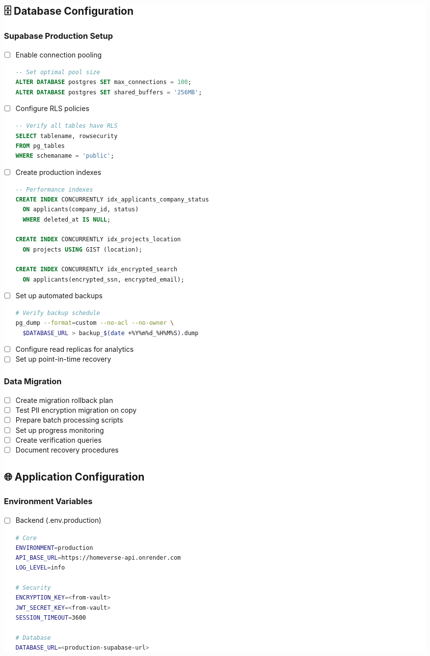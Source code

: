 ## 🗄️ Database Configuration

### Supabase Production Setup
- [ ] Enable connection pooling
  ```sql
  -- Set optimal pool size
  ALTER DATABASE postgres SET max_connections = 100;
  ALTER DATABASE postgres SET shared_buffers = '256MB';
  ```
- [ ] Configure RLS policies
  ```sql
  -- Verify all tables have RLS
  SELECT tablename, rowsecurity 
  FROM pg_tables 
  WHERE schemaname = 'public';
  ```
- [ ] Create production indexes
  ```sql
  -- Performance indexes
  CREATE INDEX CONCURRENTLY idx_applicants_company_status 
    ON applicants(company_id, status) 
    WHERE deleted_at IS NULL;
    
  CREATE INDEX CONCURRENTLY idx_projects_location 
    ON projects USING GIST (location);
    
  CREATE INDEX CONCURRENTLY idx_encrypted_search 
    ON applicants(encrypted_ssn, encrypted_email);
  ```
- [ ] Set up automated backups
  ```bash
  # Verify backup schedule
  pg_dump --format=custom --no-acl --no-owner \
    $DATABASE_URL > backup_$(date +%Y%m%d_%H%M%S).dump
  ```
- [ ] Configure read replicas for analytics
- [ ] Set up point-in-time recovery

### Data Migration
- [ ] Create migration rollback plan
- [ ] Test PII encryption migration on copy
- [ ] Prepare batch processing scripts
- [ ] Set up progress monitoring
- [ ] Create verification queries
- [ ] Document recovery procedures

## 🌐 Application Configuration

### Environment Variables
- [ ] Backend (.env.production)
  ```bash
  # Core
  ENVIRONMENT=production
  API_BASE_URL=https://homeverse-api.onrender.com
  LOG_LEVEL=info
  
  # Security
  ENCRYPTION_KEY=<from-vault>
  JWT_SECRET_KEY=<from-vault>
  SESSION_TIMEOUT=3600
  
  # Database
  DATABASE_URL=<production-supabase-url>
  ```